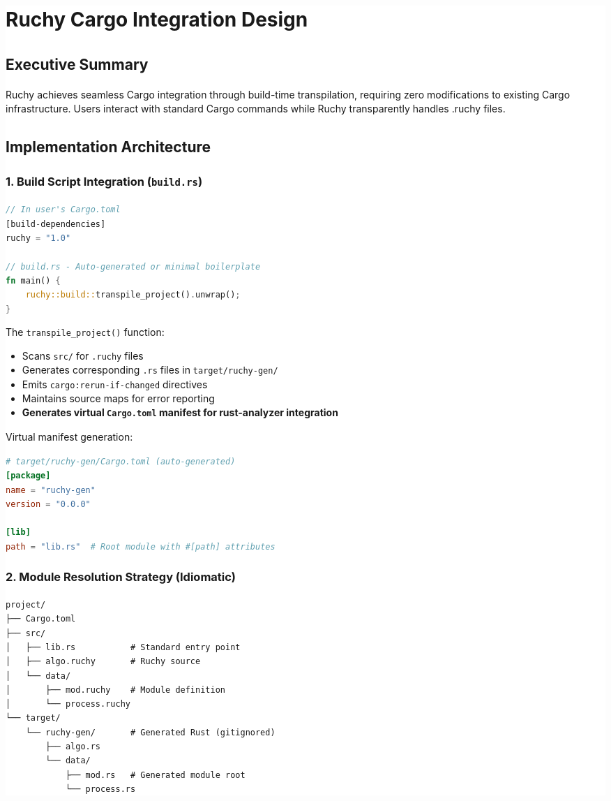 # Ruchy Cargo Integration Design

## Executive Summary

Ruchy achieves seamless Cargo integration through build-time transpilation, requiring zero modifications to existing Cargo infrastructure. Users interact with standard Cargo commands while Ruchy transparently handles .ruchy files.

## Implementation Architecture

### 1. Build Script Integration (`build.rs`)

```rust
// In user's Cargo.toml
[build-dependencies]
ruchy = "1.0"

// build.rs - Auto-generated or minimal boilerplate
fn main() {
    ruchy::build::transpile_project().unwrap();
}
```

The `transpile_project()` function:
- Scans `src/` for `.ruchy` files
- Generates corresponding `.rs` files in `target/ruchy-gen/`
- Emits `cargo:rerun-if-changed` directives
- Maintains source maps for error reporting
- **Generates virtual `Cargo.toml` manifest for rust-analyzer integration**

Virtual manifest generation:
```toml
# target/ruchy-gen/Cargo.toml (auto-generated)
[package]
name = "ruchy-gen"
version = "0.0.0"

[lib]
path = "lib.rs"  # Root module with #[path] attributes
```

### 2. Module Resolution Strategy (Idiomatic)

```
project/
├── Cargo.toml
├── src/
│   ├── lib.rs           # Standard entry point
│   ├── algo.ruchy       # Ruchy source
│   └── data/
│       ├── mod.ruchy    # Module definition
│       └── process.ruchy
└── target/
    └── ruchy-gen/       # Generated Rust (gitignored)
        ├── algo.rs
        └── data/
            ├── mod.rs   # Generated module root
            └── process.rs
```
